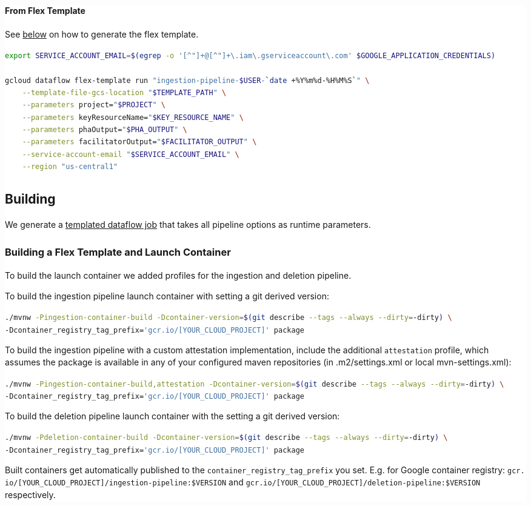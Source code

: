 #### From Flex Template

See [below](#creating-a-flex-template) on how to generate the flex template.

```sh
export SERVICE_ACCOUNT_EMAIL=$(egrep -o '[^"]+@[^"]+\.iam\.gserviceaccount\.com' $GOOGLE_APPLICATION_CREDENTIALS)

gcloud dataflow flex-template run "ingestion-pipeline-$USER-`date +%Y%m%d-%H%M%S`" \
    --template-file-gcs-location "$TEMPLATE_PATH" \
    --parameters project="$PROJECT" \
    --parameters keyResourceName="$KEY_RESOURCE_NAME" \
    --parameters phaOutput="$PHA_OUTPUT" \
    --parameters facilitatorOutput="$FACILITATOR_OUTPUT" \
    --service-account-email "$SERVICE_ACCOUNT_EMAIL" \
    --region "us-central1"
```

## Building

We generate a [templated dataflow job](https://cloud.google.com/dataflow/docs/guides/templates/overview#templated-dataflow-jobs)
that takes all pipeline options as runtime parameters.

### Building a Flex Template and Launch Container

To build the launch container we added profiles for the ingestion and deletion pipeline.

To build the ingestion pipeline launch container with setting a git derived version:

```sh
./mvnw -Pingestion-container-build -Dcontainer-version=$(git describe --tags --always --dirty=-dirty) \
-Dcontainer_registry_tag_prefix='gcr.io/[YOUR_CLOUD_PROJECT]' package
```

To build the ingestion pipeline with a custom attestation implementation,
include the additional `attestation` profile, which assumes the package is
available in any of your configured maven repositories
(in .m2/settings.xml or local mvn-settings.xml):

```sh
./mvnw -Pingestion-container-build,attestation -Dcontainer-version=$(git describe --tags --always --dirty=-dirty) \
-Dcontainer_registry_tag_prefix='gcr.io/[YOUR_CLOUD_PROJECT]' package
```

To build the deletion pipeline launch container with the setting a git derived version:

```sh
./mvnw -Pdeletion-container-build -Dcontainer-version=$(git describe --tags --always --dirty=-dirty) \
-Dcontainer_registry_tag_prefix='gcr.io/[YOUR_CLOUD_PROJECT]' package
```

Built containers get automatically published to the `container_registry_tag_prefix` you set. E.g. for Google container
registry: `gcr.io/[YOUR_CLOUD_PROJECT]/ingestion-pipeline:$VERSION` and `gcr.io/[YOUR_CLOUD_PROJECT]/deletion-pipeline:$VERSION`
respectively.
